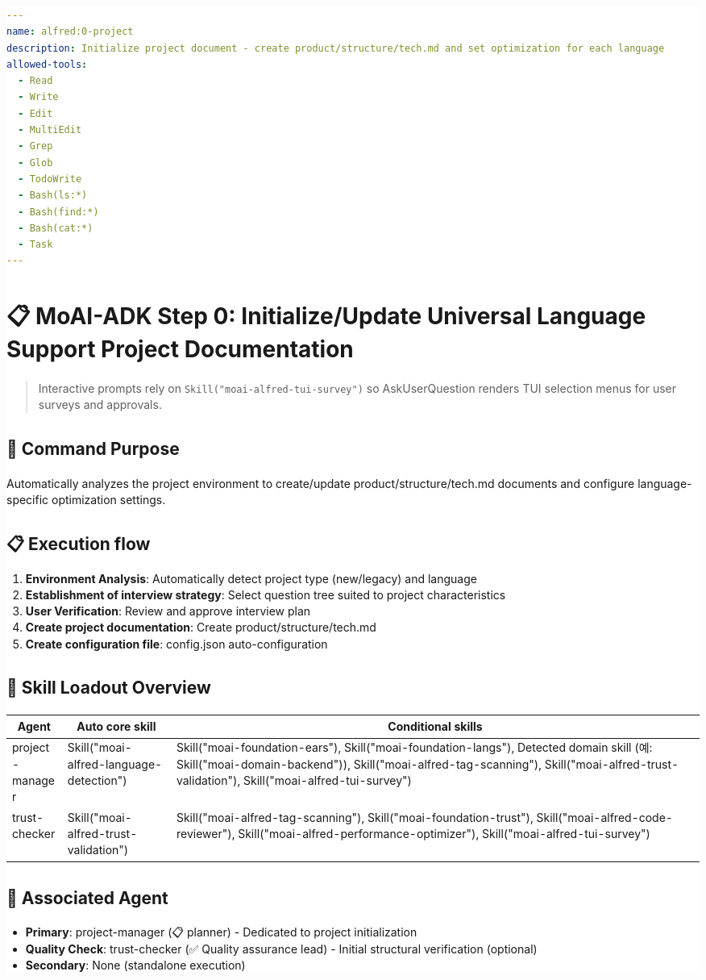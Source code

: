 ```yaml
---
name: alfred:0-project
description: Initialize project document - create product/structure/tech.md and set optimization for each language
allowed-tools:
  - Read
  - Write
  - Edit
  - MultiEdit
  - Grep
  - Glob
  - TodoWrite
  - Bash(ls:*)
  - Bash(find:*)
  - Bash(cat:*)
  - Task
---
```


# 📋 MoAI-ADK Step 0: Initialize/Update Universal Language Support Project Documentation
> Interactive prompts rely on `Skill("moai-alfred-tui-survey")` so AskUserQuestion renders TUI selection menus for user surveys and approvals.

## 🎯 Command Purpose

Automatically analyzes the project environment to create/update product/structure/tech.md documents and configure language-specific optimization settings.

## 📋 Execution flow

1. **Environment Analysis**: Automatically detect project type (new/legacy) and language
2. **Establishment of interview strategy**: Select question tree suited to project characteristics
3. **User Verification**: Review and approve interview plan
4. **Create project documentation**: Create product/structure/tech.md
5. **Create configuration file**: config.json auto-configuration

## 🧠 Skill Loadout Overview

| Agent | Auto core skill | Conditional skills |
| ----- | ---------------- | ------------------ |
| project-manager | Skill("moai-alfred-language-detection") | Skill("moai-foundation-ears"), Skill("moai-foundation-langs"), Detected domain skill (예: Skill("moai-domain-backend")), Skill("moai-alfred-tag-scanning"), Skill("moai-alfred-trust-validation"), Skill("moai-alfred-tui-survey") |
| trust-checker | Skill("moai-alfred-trust-validation") | Skill("moai-alfred-tag-scanning"), Skill("moai-foundation-trust"), Skill("moai-alfred-code-reviewer"), Skill("moai-alfred-performance-optimizer"), Skill("moai-alfred-tui-survey") |

## 🔗 Associated Agent

- **Primary**: project-manager (📋 planner) - Dedicated to project initialization
- **Quality Check**: trust-checker (✅ Quality assurance lead) - Initial structural verification (optional)
- **Secondary**: None (standalone execution)
